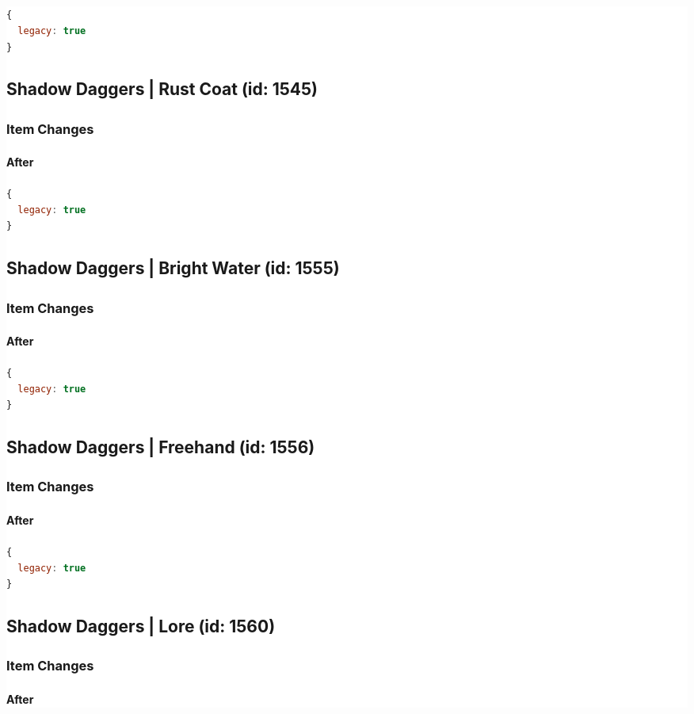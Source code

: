 ```javascript
{
  legacy: true
}
```



## Shadow Daggers | Rust Coat (id: 1545)

### Item Changes

#### After

```javascript
{
  legacy: true
}
```



## Shadow Daggers | Bright Water (id: 1555)

### Item Changes

#### After

```javascript
{
  legacy: true
}
```



## Shadow Daggers | Freehand (id: 1556)

### Item Changes

#### After

```javascript
{
  legacy: true
}
```



## Shadow Daggers | Lore (id: 1560)

### Item Changes

#### After
